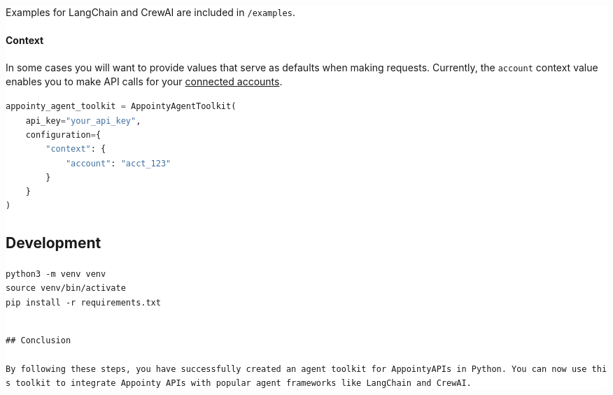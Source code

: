 Examples for LangChain and CrewAI are included in `/examples`.

[appointy-api-docs]: https://docs.appointy.com
[api-keys]: https://dashboard.appointy.com/account/apikeys

#### Context

In some cases you will want to provide values that serve as defaults when making requests. Currently, the `account` context value enables you to make API calls for your [connected accounts](https://docs.appointy.com/connect/authentication).

```python
appointy_agent_toolkit = AppointyAgentToolkit(
    api_key="your_api_key",
    configuration={
        "context": {
            "account": "acct_123"
        }
    }
)
```

## Development

```
python3 -m venv venv
source venv/bin/activate
pip install -r requirements.txt
```
```

## Conclusion

By following these steps, you have successfully created an agent toolkit for AppointyAPIs in Python. You can now use this toolkit to integrate Appointy APIs with popular agent frameworks like LangChain and CrewAI.
